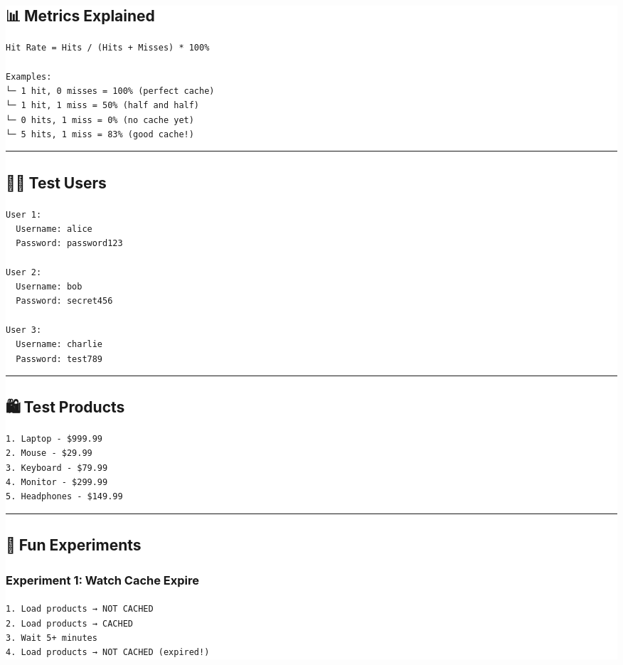 
## 📊 Metrics Explained

```
Hit Rate = Hits / (Hits + Misses) * 100%

Examples:
└─ 1 hit, 0 misses = 100% (perfect cache)
└─ 1 hit, 1 miss = 50% (half and half)
└─ 0 hits, 1 miss = 0% (no cache yet)
└─ 5 hits, 1 miss = 83% (good cache!)
```

---

## 🧑‍💻 Test Users

```
User 1:
  Username: alice
  Password: password123

User 2:
  Username: bob
  Password: secret456

User 3:
  Username: charlie
  Password: test789
```

---

## 🛍️ Test Products

```
1. Laptop - $999.99
2. Mouse - $29.99
3. Keyboard - $79.99
4. Monitor - $299.99
5. Headphones - $149.99
```

---

## 🎪 Fun Experiments

### Experiment 1: Watch Cache Expire
```
1. Load products → NOT CACHED
2. Load products → CACHED
3. Wait 5+ minutes
4. Load products → NOT CACHED (expired!)
```
